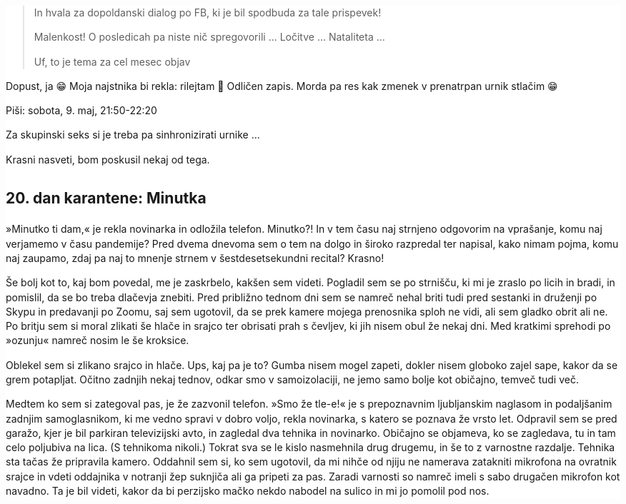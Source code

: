 > In hvala za dopoldanski dialog po FB, ki je bil spodbuda za tale
> prispevek!
>
> Malenkost! O posledicah pa niste nič spregovorili \... Ločitve \...
> Nataliteta \...
>
> Uf, to je tema za cel mesec objav

Dopust, ja 😁 Moja najstnika bi rekla: rilejtam 🙂 Odličen zapis. Morda
pa res kak zmenek v prenatrpan urnik stlačim 😁

Piši: sobota, 9. maj, 21:50-22:20

Za skupinski seks si je treba pa sinhronizirati urnike \...

Krasni nasveti, bom poskusil nekaj od tega.

## 20. dan karantene: Minutka

»Minutko ti dam,« je rekla novinarka in odložila telefon. Minutko?! In v
tem času naj strnjeno odgovorim na vprašanje, komu naj verjamemo v času
pandemije? Pred dvema dnevoma sem o tem na dolgo in široko razpredal ter
napisal, kako nimam pojma, komu naj zaupamo, zdaj pa naj to mnenje
strnem v šestdesetsekundni recital? Krasno!

Še bolj kot to, kaj bom povedal, me je zaskrbelo, kakšen sem videti.
Pogladil sem se po strnišču, ki mi je zraslo po licih in bradi, in
pomislil, da se bo treba dlačevja znebiti. Pred približno tednom dni sem
se namreč nehal briti tudi pred sestanki in druženji po Skypu in
predavanji po Zoomu, saj sem ugotovil, da se prek kamere mojega
prenosnika sploh ne vidi, ali sem gladko obrit ali ne. Po britju sem si
moral zlikati še hlače in srajco ter obrisati prah s čevljev, ki jih
nisem obul že nekaj dni. Med kratkimi sprehodi po »ozunju« namreč nosim
le še kroksice.

Oblekel sem si zlikano srajco in hlače. Ups, kaj pa je to? Gumba nisem
mogel zapeti, dokler nisem globoko zajel sape, kakor da se grem
potapljat. Očitno zadnjih nekaj tednov, odkar smo v samoizolaciji, ne
jemo samo bolje kot običajno, temveč tudi več.

Medtem ko sem si zategoval pas, je že zazvonil telefon. »Smo že tle-e!«
je s prepoznavnim ljubljanskim naglasom in podaljšanim zadnjim
samoglasnikom, ki me vedno spravi v dobro voljo, rekla novinarka, s
katero se poznava že vrsto let. Odpravil sem se pred garažo, kjer je bil
parkiran televizijski avto, in zagledal dva tehnika in novinarko.
Običajno se objameva, ko se zagledava, tu in tam celo poljubiva na lica.
(S tehnikoma nikoli.) Tokrat sva se le kislo nasmehnila drug drugemu, in
še to z varnostne razdalje. Tehnika sta tačas že pripravila kamero.
Oddahnil sem si, ko sem ugotovil, da mi nihče od njiju ne namerava
zatakniti mikrofona na ovratnik srajce in vdeti oddajnika v notranji žep
suknjiča ali ga pripeti za pas. Zaradi varnosti so namreč imeli s sabo
drugačen mikrofon kot navadno. Ta je bil videti, kakor da bi perzijsko
mačko nekdo nabodel na sulico in mi jo pomolil pod nos.
